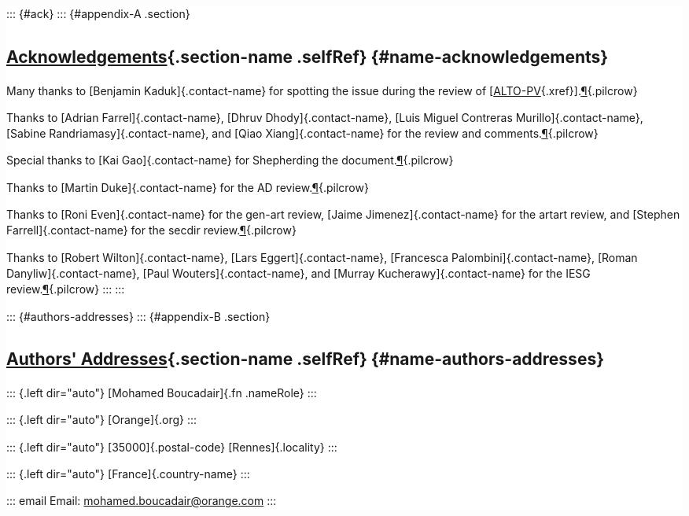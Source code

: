 ::: {#ack}
::: {#appendix-A .section}
## [Acknowledgements](#name-acknowledgements){.section-name .selfRef} {#name-acknowledgements}

Many thanks to [Benjamin Kaduk]{.contact-name} for spotting the issue
during the review of
\[[ALTO-PV](#I-D.ietf-alto-path-vector){.xref}\].[¶](#appendix-A-1){.pilcrow}

Thanks to [Adrian Farrel]{.contact-name}, [Dhruv Dhody]{.contact-name},
[Luis Miguel Contreras Murillo]{.contact-name}, [Sabine
Randriamasy]{.contact-name}, and [Qiao Xiang]{.contact-name} for the
review and comments.[¶](#appendix-A-2){.pilcrow}

Special thanks to [Kai Gao]{.contact-name} for Shepherding the
document.[¶](#appendix-A-3){.pilcrow}

Thanks to [Martin Duke]{.contact-name} for the AD
review.[¶](#appendix-A-4){.pilcrow}

Thanks to [Roni Even]{.contact-name} for the gen-art review, [Jaime
Jimenez]{.contact-name} for the artart review, and [Stephen
Farrell]{.contact-name} for the secdir
review.[¶](#appendix-A-5){.pilcrow}

Thanks to [Robert Wilton]{.contact-name}, [Lars Eggert]{.contact-name},
[Francesca Palombini]{.contact-name}, [Roman Danyliw]{.contact-name},
[Paul Wouters]{.contact-name}, and [Murray Kucherawy]{.contact-name} for
the IESG review.[¶](#appendix-A-6){.pilcrow}
:::
:::

::: {#authors-addresses}
::: {#appendix-B .section}
## [Authors\' Addresses](#name-authors-addresses){.section-name .selfRef} {#name-authors-addresses}

::: {.left dir="auto"}
[Mohamed Boucadair]{.fn .nameRole}
:::

::: {.left dir="auto"}
[Orange]{.org}
:::

::: {.left dir="auto"}
[35000]{.postal-code} [Rennes]{.locality}
:::

::: {.left dir="auto"}
[France]{.country-name}
:::

::: email
Email: <mohamed.boucadair@orange.com>
:::
